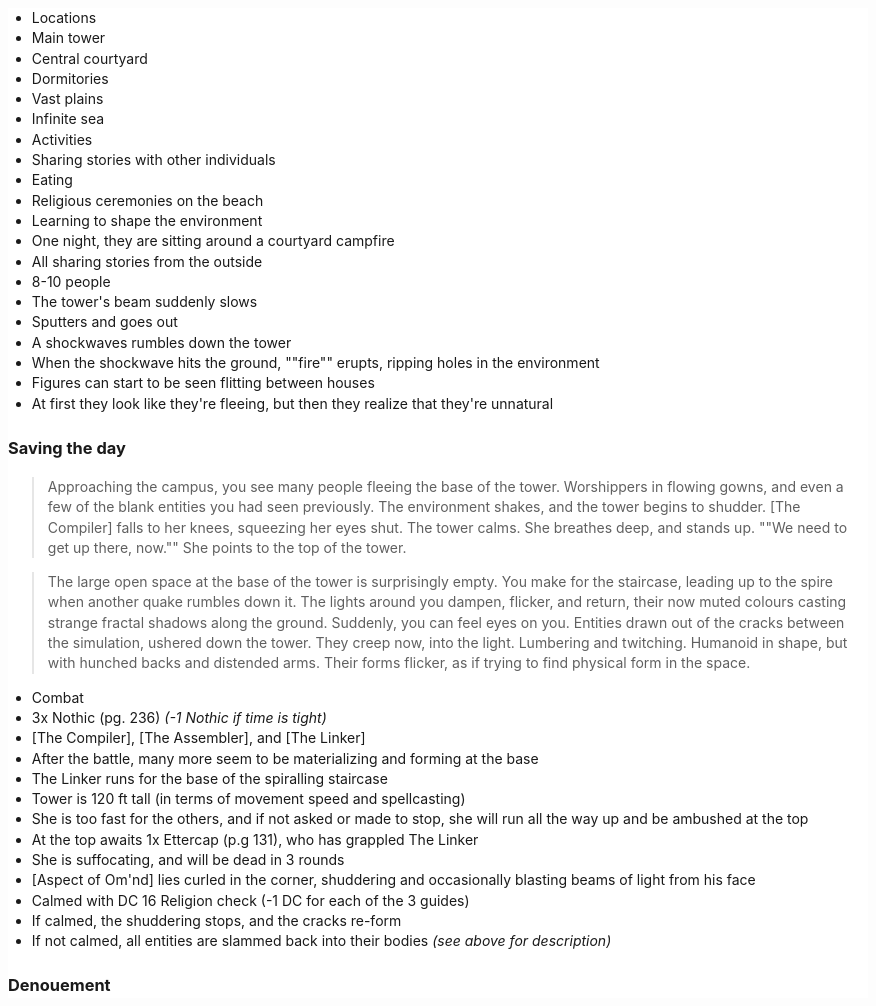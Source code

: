 - Locations
 - Main tower
 - Central courtyard
 - Dormitories
 - Vast plains
 - Infinite sea
- Activities
 - Sharing stories with other individuals
 - Eating
 - Religious ceremonies on the beach
 - Learning to shape the environment
- One night, they are sitting around a courtyard campfire
 - All sharing stories from the outside
 - 8-10 people
- The tower's beam suddenly slows
 - Sputters and goes out
 - A shockwaves rumbles down the tower
- When the shockwave hits the ground, ""fire"" erupts, ripping holes in the environment
 - Figures can start to be seen flitting between houses
 - At first they look like they're fleeing, but then they realize that they're unnatural

### **Saving the day**

> Approaching the campus, you see many people fleeing the base of the tower. Worshippers in flowing gowns, and even a few of the blank entities you had seen previously. The environment shakes, and the tower begins to shudder. [The Compiler] falls to her knees, squeezing her eyes shut. The tower calms. She breathes deep, and stands up. ""We need to get up there, now."" She points to the top of the tower.

> The large open space at the base of the tower is surprisingly empty. You make for the staircase, leading up to the spire when another quake rumbles down it. The lights around you dampen, flicker, and return, their now muted colours casting strange fractal shadows along the ground. Suddenly, you can feel eyes on you. Entities drawn out of the cracks between the simulation, ushered down the tower. They creep now, into the light. Lumbering and twitching. Humanoid in shape, but with hunched backs and distended arms. Their forms flicker, as if trying to find physical form in the space.

- Combat
 - 3x Nothic (pg. 236) *(-1 Nothic if time is tight)*
 - [The Compiler], [The Assembler], and [The Linker]
- After the battle, many more seem to be materializing and forming at the base
- The Linker runs for the base of the spiralling staircase
 - Tower is 120 ft tall (in terms of movement speed and spellcasting)
 - She is too fast for the others, and if not asked or made to stop, she will run all the way up and be ambushed at the top
 - At the top awaits 1x Ettercap (p.g 131), who has grappled The Linker
 - She is suffocating, and will be dead in 3 rounds
- [Aspect of Om'nd] lies curled in the corner, shuddering and occasionally blasting beams of light from his face
 - Calmed with DC 16 Religion check (-1 DC for each of the 3 guides)
- If calmed, the shuddering stops, and the cracks re-form
- If not calmed, all entities are slammed back into their bodies *(see above for description)*

### **Denouement**
